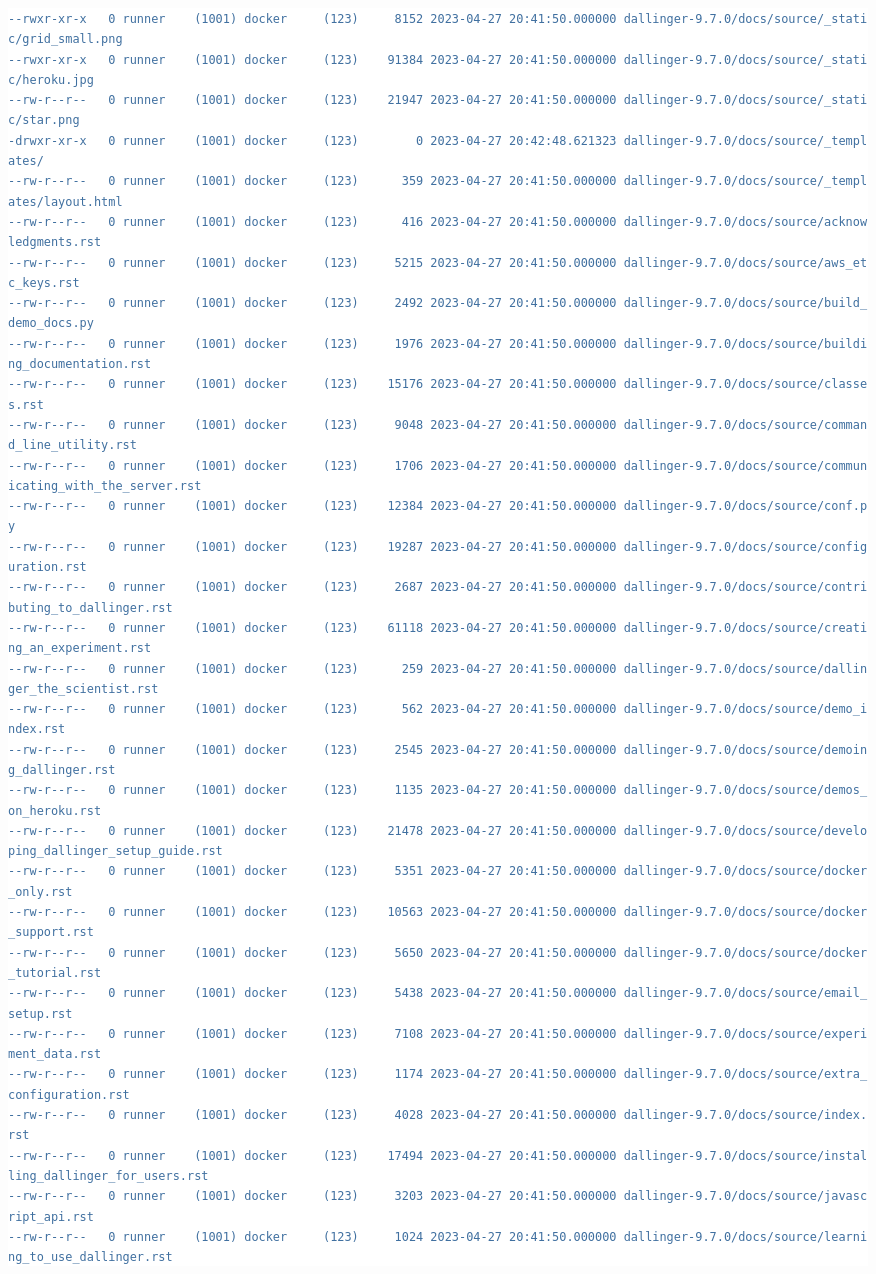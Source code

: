 ```diff
--rwxr-xr-x   0 runner    (1001) docker     (123)     8152 2023-04-27 20:41:50.000000 dallinger-9.7.0/docs/source/_static/grid_small.png
--rwxr-xr-x   0 runner    (1001) docker     (123)    91384 2023-04-27 20:41:50.000000 dallinger-9.7.0/docs/source/_static/heroku.jpg
--rw-r--r--   0 runner    (1001) docker     (123)    21947 2023-04-27 20:41:50.000000 dallinger-9.7.0/docs/source/_static/star.png
-drwxr-xr-x   0 runner    (1001) docker     (123)        0 2023-04-27 20:42:48.621323 dallinger-9.7.0/docs/source/_templates/
--rw-r--r--   0 runner    (1001) docker     (123)      359 2023-04-27 20:41:50.000000 dallinger-9.7.0/docs/source/_templates/layout.html
--rw-r--r--   0 runner    (1001) docker     (123)      416 2023-04-27 20:41:50.000000 dallinger-9.7.0/docs/source/acknowledgments.rst
--rw-r--r--   0 runner    (1001) docker     (123)     5215 2023-04-27 20:41:50.000000 dallinger-9.7.0/docs/source/aws_etc_keys.rst
--rw-r--r--   0 runner    (1001) docker     (123)     2492 2023-04-27 20:41:50.000000 dallinger-9.7.0/docs/source/build_demo_docs.py
--rw-r--r--   0 runner    (1001) docker     (123)     1976 2023-04-27 20:41:50.000000 dallinger-9.7.0/docs/source/building_documentation.rst
--rw-r--r--   0 runner    (1001) docker     (123)    15176 2023-04-27 20:41:50.000000 dallinger-9.7.0/docs/source/classes.rst
--rw-r--r--   0 runner    (1001) docker     (123)     9048 2023-04-27 20:41:50.000000 dallinger-9.7.0/docs/source/command_line_utility.rst
--rw-r--r--   0 runner    (1001) docker     (123)     1706 2023-04-27 20:41:50.000000 dallinger-9.7.0/docs/source/communicating_with_the_server.rst
--rw-r--r--   0 runner    (1001) docker     (123)    12384 2023-04-27 20:41:50.000000 dallinger-9.7.0/docs/source/conf.py
--rw-r--r--   0 runner    (1001) docker     (123)    19287 2023-04-27 20:41:50.000000 dallinger-9.7.0/docs/source/configuration.rst
--rw-r--r--   0 runner    (1001) docker     (123)     2687 2023-04-27 20:41:50.000000 dallinger-9.7.0/docs/source/contributing_to_dallinger.rst
--rw-r--r--   0 runner    (1001) docker     (123)    61118 2023-04-27 20:41:50.000000 dallinger-9.7.0/docs/source/creating_an_experiment.rst
--rw-r--r--   0 runner    (1001) docker     (123)      259 2023-04-27 20:41:50.000000 dallinger-9.7.0/docs/source/dallinger_the_scientist.rst
--rw-r--r--   0 runner    (1001) docker     (123)      562 2023-04-27 20:41:50.000000 dallinger-9.7.0/docs/source/demo_index.rst
--rw-r--r--   0 runner    (1001) docker     (123)     2545 2023-04-27 20:41:50.000000 dallinger-9.7.0/docs/source/demoing_dallinger.rst
--rw-r--r--   0 runner    (1001) docker     (123)     1135 2023-04-27 20:41:50.000000 dallinger-9.7.0/docs/source/demos_on_heroku.rst
--rw-r--r--   0 runner    (1001) docker     (123)    21478 2023-04-27 20:41:50.000000 dallinger-9.7.0/docs/source/developing_dallinger_setup_guide.rst
--rw-r--r--   0 runner    (1001) docker     (123)     5351 2023-04-27 20:41:50.000000 dallinger-9.7.0/docs/source/docker_only.rst
--rw-r--r--   0 runner    (1001) docker     (123)    10563 2023-04-27 20:41:50.000000 dallinger-9.7.0/docs/source/docker_support.rst
--rw-r--r--   0 runner    (1001) docker     (123)     5650 2023-04-27 20:41:50.000000 dallinger-9.7.0/docs/source/docker_tutorial.rst
--rw-r--r--   0 runner    (1001) docker     (123)     5438 2023-04-27 20:41:50.000000 dallinger-9.7.0/docs/source/email_setup.rst
--rw-r--r--   0 runner    (1001) docker     (123)     7108 2023-04-27 20:41:50.000000 dallinger-9.7.0/docs/source/experiment_data.rst
--rw-r--r--   0 runner    (1001) docker     (123)     1174 2023-04-27 20:41:50.000000 dallinger-9.7.0/docs/source/extra_configuration.rst
--rw-r--r--   0 runner    (1001) docker     (123)     4028 2023-04-27 20:41:50.000000 dallinger-9.7.0/docs/source/index.rst
--rw-r--r--   0 runner    (1001) docker     (123)    17494 2023-04-27 20:41:50.000000 dallinger-9.7.0/docs/source/installing_dallinger_for_users.rst
--rw-r--r--   0 runner    (1001) docker     (123)     3203 2023-04-27 20:41:50.000000 dallinger-9.7.0/docs/source/javascript_api.rst
--rw-r--r--   0 runner    (1001) docker     (123)     1024 2023-04-27 20:41:50.000000 dallinger-9.7.0/docs/source/learning_to_use_dallinger.rst
```